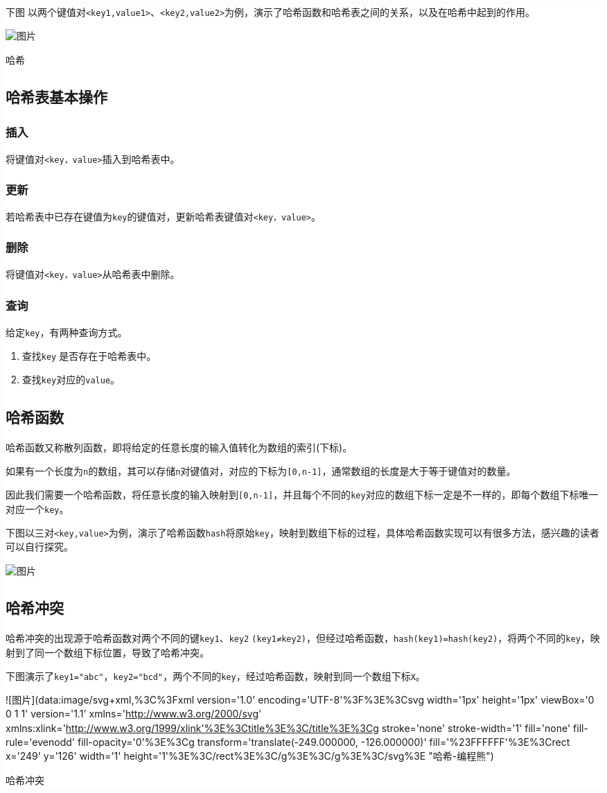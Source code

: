 下图 以两个键值对`<key1,value1>`、`<key2,value2>`为例，演示了哈希函数和哈希表之间的关系，以及在哈希中起到的作用。

![图片](https://mmbiz.qpic.cn/mmbiz_png/1RFyozRxKsfjJ5nP3icqgruHv3ueNWHG8ehwzZ4vbBJMxgiaAhN57A7SPoz5xnH6oe7HJllrFY3ys0KOMjDKEKNQ/640?wx_fmt=png&tp=wxpic&wxfrom=5&wx_lazy=1&wx_co=1 "哈希-编程熊")

哈希

## 哈希表基本操作

### 插入

将键值对`<key，value>`插入到哈希表中。

### 更新

若哈希表中已存在键值为`key`的键值对，更新哈希表键值对`<key，value>`。

### 删除

将键值对`<key，value>`从哈希表中删除。

### 查询

给定`key`，有两种查询方式。

1. 查找`key` 是否存在于哈希表中。

1. 查找`key`对应的`value`。

## 哈希函数

哈希函数又称散列函数，即将给定的任意长度的输入值转化为数组的索引(下标)。

如果有一个长度为`n`的数组，其可以存储`n`对键值对，对应的下标为`[0,n-1]`，通常数组的长度是大于等于键值对的数量。

因此我们需要一个哈希函数，将任意长度的输入映射到`[0,n-1]`，并且每个不同的`key`对应的数组下标一定是不一样的，即每个数组下标唯一对应一个`key`。

下图以三对`<key,value>`为例，演示了哈希函数`hash`将原始`key`，映射到数组下标的过程，具体哈希函数实现可以有很多方法，感兴趣的读者可以自行探究。

![图片](https://mmbiz.qpic.cn/mmbiz_png/1RFyozRxKsfjJ5nP3icqgruHv3ueNWHG8N0Cia8TEPd1aZOSIaHa9OU1kBpJZvgteLzUOp8RgsjTibiaEZXxDNrgFg/640?wx_fmt=png&tp=wxpic&wxfrom=5&wx_lazy=1&wx_co=1)

## 哈希冲突

哈希冲突的出现源于哈希函数对两个不同的键`key1`、`key2` `(key1≠key2)`，但经过哈希函数，`hash(key1)=hash(key2)`，将两个不同的`key`，映射到了同一个数组下标位置，导致了哈希冲突。

下图演示了`key1="abc"`，`key2="bcd"`，两个不同的`key`，经过哈希函数，映射到同一个数组下标`X`。

!\[图片\](data:image/svg+xml,%3C%3Fxml version='1.0' encoding='UTF-8'%3F%3E%3Csvg width='1px' height='1px' viewBox='0 0 1 1' version='1.1' xmlns='http://www.w3.org/2000/svg' xmlns:xlink='http://www.w3.org/1999/xlink'%3E%3Ctitle%3E%3C/title%3E%3Cg stroke='none' stroke-width='1' fill='none' fill-rule='evenodd' fill-opacity='0'%3E%3Cg transform='translate(-249.000000, -126.000000)' fill='%23FFFFFF'%3E%3Crect x='249' y='126' width='1' height='1'%3E%3C/rect%3E%3C/g%3E%3C/g%3E%3C/svg%3E "哈希-编程熊")

哈希冲突
